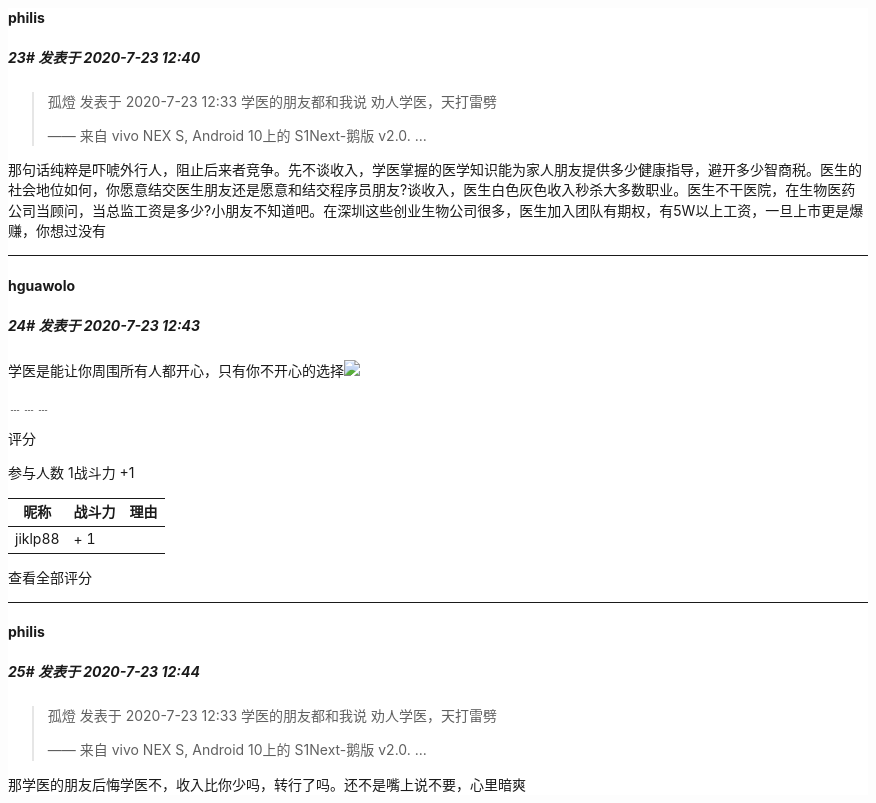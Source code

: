 ####  philis  
##### 23#       发表于 2020-7-23 12:40



<blockquote>孤燈 发表于 2020-7-23 12:33
学医的朋友都和我说 劝人学医，天打雷劈


—— 来自 vivo NEX S, Android 10上的 S1Next-鹅版 v2.0. ...</blockquote>
那句话纯粹是吓唬外行人，阻止后来者竞争。先不谈收入，学医掌握的医学知识能为家人朋友提供多少健康指导，避开多少智商税。医生的社会地位如何，你愿意结交医生朋友还是愿意和结交程序员朋友?谈收入，医生白色灰色收入秒杀大多数职业。医生不干医院，在生物医药公司当顾问，当总监工资是多少?小朋友不知道吧。在深圳这些创业生物公司很多，医生加入团队有期权，有5W以上工资，一旦上市更是爆赚，你想过没有







*****

####  hguawolo  
##### 24#       发表于 2020-7-23 12:43




学医是能让你周围所有人都开心，只有你不开心的选择<img src="https://static.saraba1st.com/image/smiley/face2017/067.png" referrerpolicy="no-referrer">



﹍﹍﹍

评分





 参与人数 1战斗力 +1

|昵称|战斗力|理由|
|----|---|---|
| jiklp88| + 1||



查看全部评分






*****

####  philis  
##### 25#       发表于 2020-7-23 12:44



<blockquote>孤燈 发表于 2020-7-23 12:33
学医的朋友都和我说 劝人学医，天打雷劈


—— 来自 vivo NEX S, Android 10上的 S1Next-鹅版 v2.0. ...</blockquote>
那学医的朋友后悔学医不，收入比你少吗，转行了吗。还不是嘴上说不要，心里暗爽
